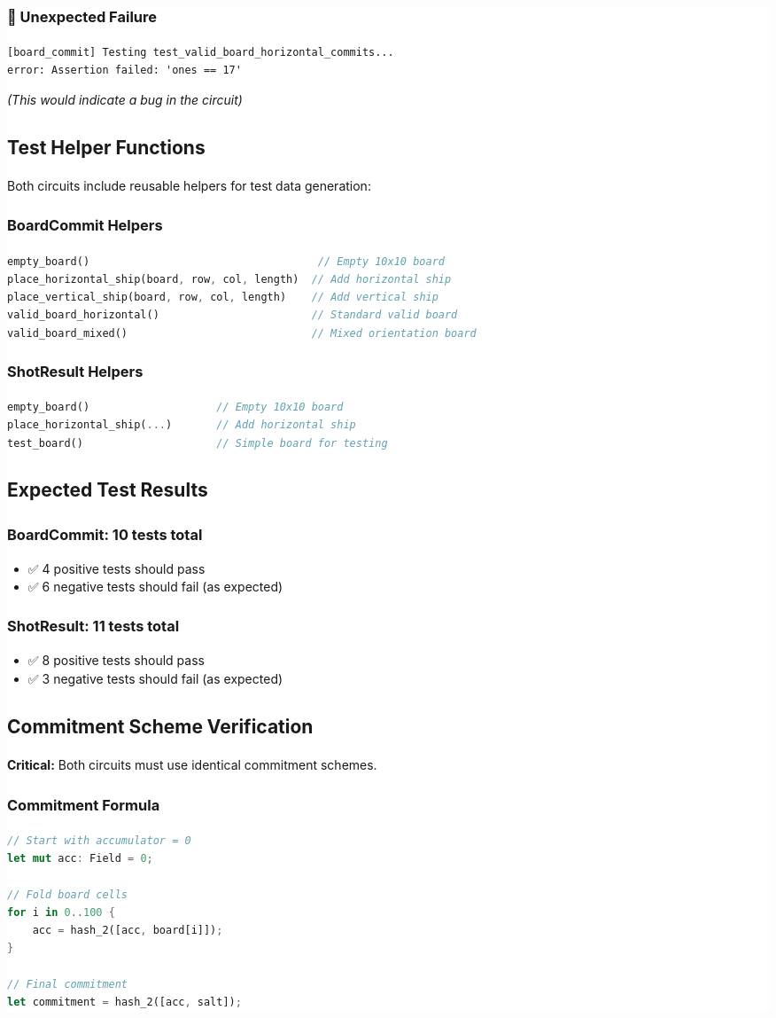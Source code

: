 ### 🔴 Unexpected Failure
```
[board_commit] Testing test_valid_board_horizontal_commits...
error: Assertion failed: 'ones == 17'
```
*(This would indicate a bug in the circuit)*

## Test Helper Functions

Both circuits include reusable helpers for test data generation:

### BoardCommit Helpers
```rust
empty_board()                                    // Empty 10x10 board
place_horizontal_ship(board, row, col, length)  // Add horizontal ship
place_vertical_ship(board, row, col, length)    // Add vertical ship
valid_board_horizontal()                        // Standard valid board
valid_board_mixed()                             // Mixed orientation board
```

### ShotResult Helpers
```rust
empty_board()                    // Empty 10x10 board
place_horizontal_ship(...)       // Add horizontal ship
test_board()                     // Simple board for testing
```

## Expected Test Results

### BoardCommit: 10 tests total
- ✅ 4 positive tests should pass
- ✅ 6 negative tests should fail (as expected)

### ShotResult: 11 tests total
- ✅ 8 positive tests should pass
- ✅ 3 negative tests should fail (as expected)

## Commitment Scheme Verification

**Critical:** Both circuits must use identical commitment schemes.

### Commitment Formula
```rust
// Start with accumulator = 0
let mut acc: Field = 0;

// Fold board cells
for i in 0..100 {
    acc = hash_2([acc, board[i]]);
}

// Final commitment
let commitment = hash_2([acc, salt]);
```
